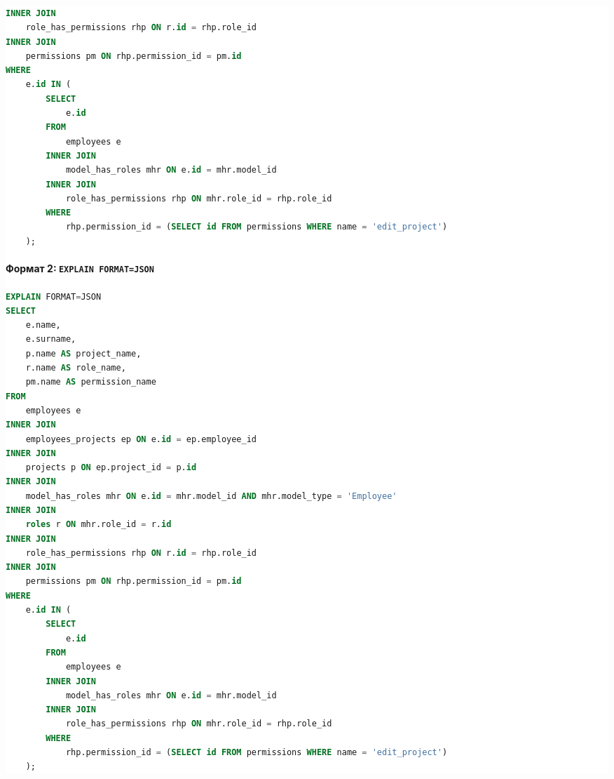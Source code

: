 ```sql
INNER JOIN 
    role_has_permissions rhp ON r.id = rhp.role_id
INNER JOIN 
    permissions pm ON rhp.permission_id = pm.id
WHERE 
    e.id IN (
        SELECT 
            e.id 
        FROM 
            employees e
        INNER JOIN 
            model_has_roles mhr ON e.id = mhr.model_id
        INNER JOIN 
            role_has_permissions rhp ON mhr.role_id = rhp.role_id
        WHERE 
            rhp.permission_id = (SELECT id FROM permissions WHERE name = 'edit_project')
    );
```

#### Формат 2: `EXPLAIN FORMAT=JSON`

```sql
EXPLAIN FORMAT=JSON
SELECT 
    e.name, 
    e.surname, 
    p.name AS project_name, 
    r.name AS role_name, 
    pm.name AS permission_name
FROM 
    employees e
INNER JOIN 
    employees_projects ep ON e.id = ep.employee_id
INNER JOIN 
    projects p ON ep.project_id = p.id
INNER JOIN 
    model_has_roles mhr ON e.id = mhr.model_id AND mhr.model_type = 'Employee'
INNER JOIN 
    roles r ON mhr.role_id = r.id
INNER JOIN 
    role_has_permissions rhp ON r.id = rhp.role_id
INNER JOIN 
    permissions pm ON rhp.permission_id = pm.id
WHERE 
    e.id IN (
        SELECT 
            e.id 
        FROM 
            employees e
        INNER JOIN 
            model_has_roles mhr ON e.id = mhr.model_id
        INNER JOIN 
            role_has_permissions rhp ON mhr.role_id = rhp.role_id
        WHERE 
            rhp.permission_id = (SELECT id FROM permissions WHERE name = 'edit_project')
    );
```
